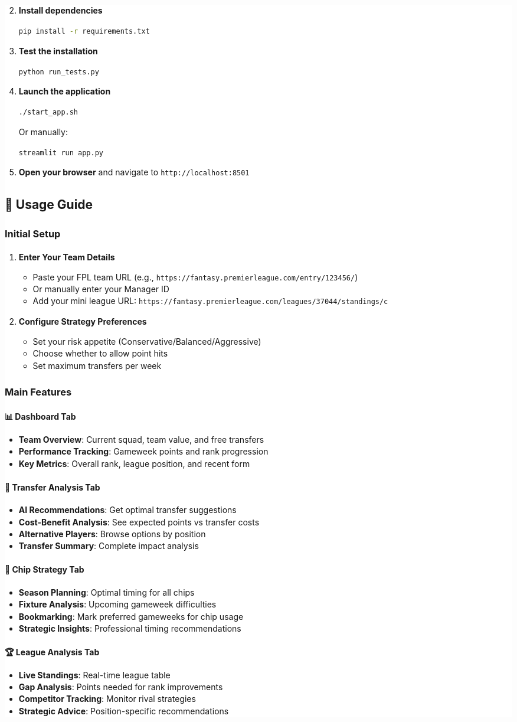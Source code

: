 2. **Install dependencies**
   ```bash
   pip install -r requirements.txt
   ```

3. **Test the installation**
   ```bash
   python run_tests.py
   ```

4. **Launch the application**
   ```bash
   ./start_app.sh
   ```
   Or manually:
   ```bash
   streamlit run app.py
   ```

5. **Open your browser** and navigate to `http://localhost:8501`

## 📱 Usage Guide

### Initial Setup
1. **Enter Your Team Details**
   - Paste your FPL team URL (e.g., `https://fantasy.premierleague.com/entry/123456/`)
   - Or manually enter your Manager ID
   - Add your mini league URL: `https://fantasy.premierleague.com/leagues/37044/standings/c`

2. **Configure Strategy Preferences**
   - Set your risk appetite (Conservative/Balanced/Aggressive)
   - Choose whether to allow point hits
   - Set maximum transfers per week

### Main Features

#### 📊 Dashboard Tab
- **Team Overview**: Current squad, team value, and free transfers
- **Performance Tracking**: Gameweek points and rank progression
- **Key Metrics**: Overall rank, league position, and recent form

#### 🔄 Transfer Analysis Tab
- **AI Recommendations**: Get optimal transfer suggestions
- **Cost-Benefit Analysis**: See expected points vs transfer costs
- **Alternative Players**: Browse options by position
- **Transfer Summary**: Complete impact analysis

#### 🎯 Chip Strategy Tab
- **Season Planning**: Optimal timing for all chips
- **Fixture Analysis**: Upcoming gameweek difficulties
- **Bookmarking**: Mark preferred gameweeks for chip usage
- **Strategic Insights**: Professional timing recommendations

#### 🏆 League Analysis Tab
- **Live Standings**: Real-time league table
- **Gap Analysis**: Points needed for rank improvements
- **Competitor Tracking**: Monitor rival strategies
- **Strategic Advice**: Position-specific recommendations
